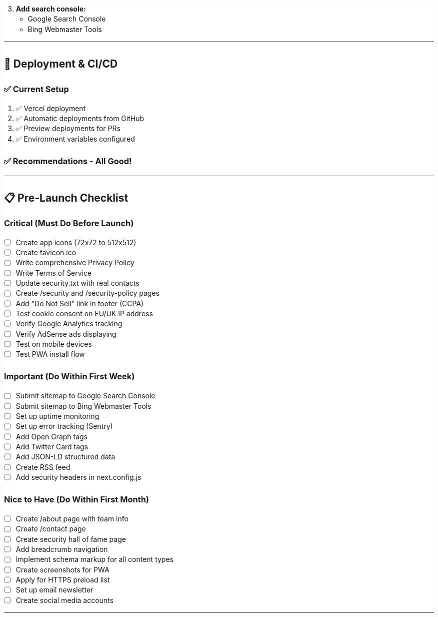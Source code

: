 3. **Add search console:**
   - Google Search Console
   - Bing Webmaster Tools

---

## 🔄 Deployment & CI/CD

### ✅ Current Setup

1. ✅ Vercel deployment
2. ✅ Automatic deployments from GitHub
3. ✅ Preview deployments for PRs
4. ✅ Environment variables configured

### ✅ Recommendations - All Good!

---

## 📋 Pre-Launch Checklist

### Critical (Must Do Before Launch)
- [ ] Create app icons (72x72 to 512x512)
- [ ] Create favicon.ico
- [ ] Write comprehensive Privacy Policy
- [ ] Write Terms of Service
- [ ] Update security.txt with real contacts
- [ ] Create /security and /security-policy pages
- [ ] Add "Do Not Sell" link in footer (CCPA)
- [ ] Test cookie consent on EU/UK IP address
- [ ] Verify Google Analytics tracking
- [ ] Verify AdSense ads displaying
- [ ] Test on mobile devices
- [ ] Test PWA install flow

### Important (Do Within First Week)
- [ ] Submit sitemap to Google Search Console
- [ ] Submit sitemap to Bing Webmaster Tools
- [ ] Set up uptime monitoring
- [ ] Set up error tracking (Sentry)
- [ ] Add Open Graph tags
- [ ] Add Twitter Card tags
- [ ] Add JSON-LD structured data
- [ ] Create RSS feed
- [ ] Add security headers in next.config.js

### Nice to Have (Do Within First Month)
- [ ] Create /about page with team info
- [ ] Create /contact page
- [ ] Create security hall of fame page
- [ ] Add breadcrumb navigation
- [ ] Implement schema markup for all content types
- [ ] Create screenshots for PWA
- [ ] Apply for HTTPS preload list
- [ ] Set up email newsletter
- [ ] Create social media accounts

---